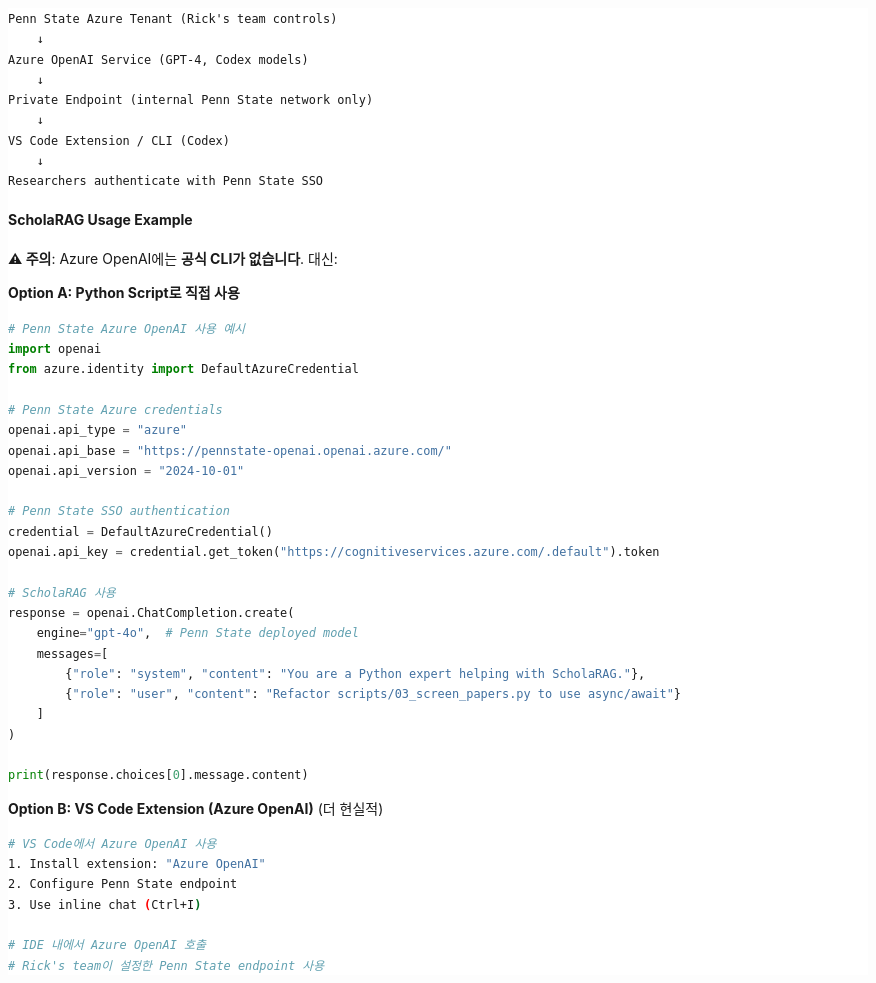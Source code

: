 ```
Penn State Azure Tenant (Rick's team controls)
    ↓
Azure OpenAI Service (GPT-4, Codex models)
    ↓
Private Endpoint (internal Penn State network only)
    ↓
VS Code Extension / CLI (Codex)
    ↓
Researchers authenticate with Penn State SSO
```

#### ScholaRAG Usage Example

**⚠️ 주의**: Azure OpenAI에는 **공식 CLI가 없습니다**. 대신:

**Option A: Python Script로 직접 사용**

```python
# Penn State Azure OpenAI 사용 예시
import openai
from azure.identity import DefaultAzureCredential

# Penn State Azure credentials
openai.api_type = "azure"
openai.api_base = "https://pennstate-openai.openai.azure.com/"
openai.api_version = "2024-10-01"

# Penn State SSO authentication
credential = DefaultAzureCredential()
openai.api_key = credential.get_token("https://cognitiveservices.azure.com/.default").token

# ScholaRAG 사용
response = openai.ChatCompletion.create(
    engine="gpt-4o",  # Penn State deployed model
    messages=[
        {"role": "system", "content": "You are a Python expert helping with ScholaRAG."},
        {"role": "user", "content": "Refactor scripts/03_screen_papers.py to use async/await"}
    ]
)

print(response.choices[0].message.content)
```

**Option B: VS Code Extension (Azure OpenAI)** (더 현실적)

```bash
# VS Code에서 Azure OpenAI 사용
1. Install extension: "Azure OpenAI"
2. Configure Penn State endpoint
3. Use inline chat (Ctrl+I)

# IDE 내에서 Azure OpenAI 호출
# Rick's team이 설정한 Penn State endpoint 사용
```
